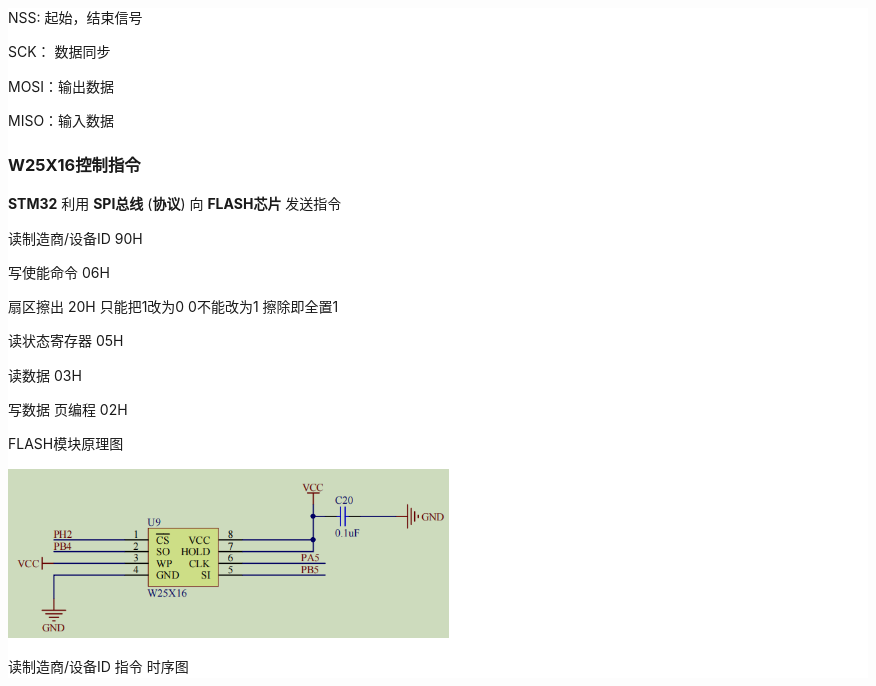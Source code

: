 
NSS: 	起始，结束信号

SCK： 数据同步

MOSI：输出数据

MISO：输入数据



### W25X16控制指令

**STM32** 利用 **SPI总线** (**协议**) 向 **FLASH芯片** 发送指令

读制造商/设备ID  90H

写使能命令  06H

扇区擦出   20H	只能把1改为0  0不能改为1   擦除即全置1

读状态寄存器 05H  

读数据	03H

写数据 页编程 02H



FLASH模块原理图

<img src="./image/Snipaste_2025-08-20_16-50-51.png" alt="image-20250820164909877" style="zoom:67%;" />



读制造商/设备ID 指令 时序图

